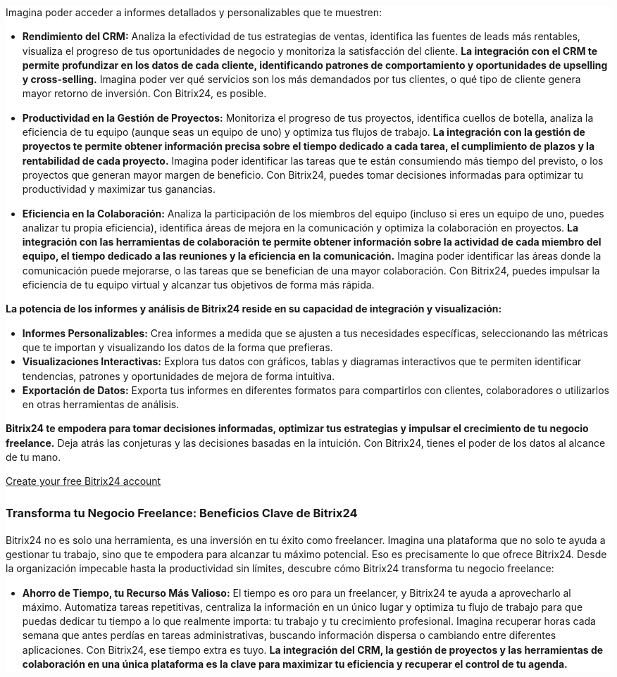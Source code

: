 Imagina poder acceder a informes detallados y  personalizables que te muestren:

* **Rendimiento del CRM:**  Analiza la efectividad de tus estrategias de ventas,  identifica las fuentes de leads más rentables,  visualiza el progreso de tus oportunidades de negocio y  monitoriza la satisfacción del cliente.  **La integración con el CRM te permite profundizar en los datos de cada cliente,  identificando patrones de comportamiento y  oportunidades de upselling y  cross-selling.**  Imagina poder ver qué servicios son los más demandados por tus clientes,  o qué tipo de cliente genera mayor retorno de inversión.  Con Bitrix24, es posible.

* **Productividad en la Gestión de Proyectos:**  Monitoriza el progreso de tus proyectos,  identifica cuellos de botella,  analiza la eficiencia de tu equipo (aunque seas un equipo de uno)  y  optimiza tus flujos de trabajo.  **La integración con la gestión de proyectos te permite obtener información precisa sobre el tiempo dedicado a cada tarea,  el cumplimiento de plazos y  la rentabilidad de cada proyecto.**  Imagina poder identificar las tareas que te están consumiendo más tiempo del previsto,  o los proyectos que generan mayor margen de beneficio.  Con Bitrix24,  puedes tomar decisiones informadas para optimizar tu productividad y  maximizar tus ganancias.

* **Eficiencia en la Colaboración:**  Analiza la participación de los miembros del equipo (incluso si eres un equipo de uno, puedes analizar tu propia eficiencia),  identifica áreas de mejora en la comunicación y  optimiza la colaboración en proyectos.  **La integración con las herramientas de colaboración te permite obtener información sobre la actividad de cada miembro del equipo,  el tiempo dedicado a las reuniones y  la eficiencia en la comunicación.**  Imagina poder identificar las áreas donde la comunicación puede mejorarse, o las tareas que se benefician de una mayor colaboración.  Con Bitrix24, puedes impulsar la eficiencia de tu equipo virtual y  alcanzar tus objetivos de forma más rápida.

**La potencia de los informes y análisis de Bitrix24 reside en su capacidad de integración y  visualización:**

* **Informes Personalizables:**  Crea informes a medida que se ajusten a tus necesidades específicas,  seleccionando las métricas que te importan y  visualizando los datos de la forma que prefieras.
* **Visualizaciones Interactivas:**  Explora tus datos con gráficos, tablas y  diagramas interactivos que te permiten identificar tendencias,  patrones y  oportunidades de mejora de forma intuitiva.
* **Exportación de Datos:**  Exporta tus informes en diferentes formatos para compartirlos con clientes, colaboradores o utilizarlos en otras herramientas de análisis.

**Bitrix24 te empodera para tomar decisiones informadas,  optimizar tus estrategias y  impulsar el crecimiento de tu negocio freelance.**  Deja atrás las conjeturas y  las decisiones basadas en la intuición.  Con Bitrix24,  tienes el poder de los datos al alcance de tu mano.

<a href="https://www.bitrix24.com/create.php?p=25482205&p1=3.CRMparafreelancersyaut%C3%B3nomos%3AC%C3%B3moorganizarclientesymantenerlacordura" rel="noindex nofollow">Create your free Bitrix24 account</a>

### Transforma tu Negocio Freelance: Beneficios Clave de Bitrix24

Bitrix24 no es solo una herramienta, es una inversión en tu éxito como freelancer.  Imagina una plataforma que no solo te ayuda a gestionar tu trabajo, sino que te empodera para alcanzar tu máximo potencial.  Eso es precisamente lo que ofrece Bitrix24.  Desde la organización impecable hasta la productividad sin límites,  descubre cómo Bitrix24 transforma tu negocio freelance:

* **Ahorro de Tiempo, tu Recurso Más Valioso:**  El tiempo es oro para un freelancer, y Bitrix24 te ayuda a aprovecharlo al máximo.  Automatiza tareas repetitivas, centraliza la información en un único lugar y optimiza tu flujo de trabajo para que puedas dedicar tu tiempo a lo que realmente importa: tu trabajo y tu crecimiento profesional.  Imagina recuperar horas cada semana que antes perdías en tareas administrativas,  buscando información dispersa o cambiando entre diferentes aplicaciones.  Con Bitrix24,  ese tiempo extra es tuyo.  **La integración del CRM, la gestión de proyectos y las herramientas de colaboración en una única plataforma es la clave para maximizar tu eficiencia y  recuperar el control de tu agenda.**
